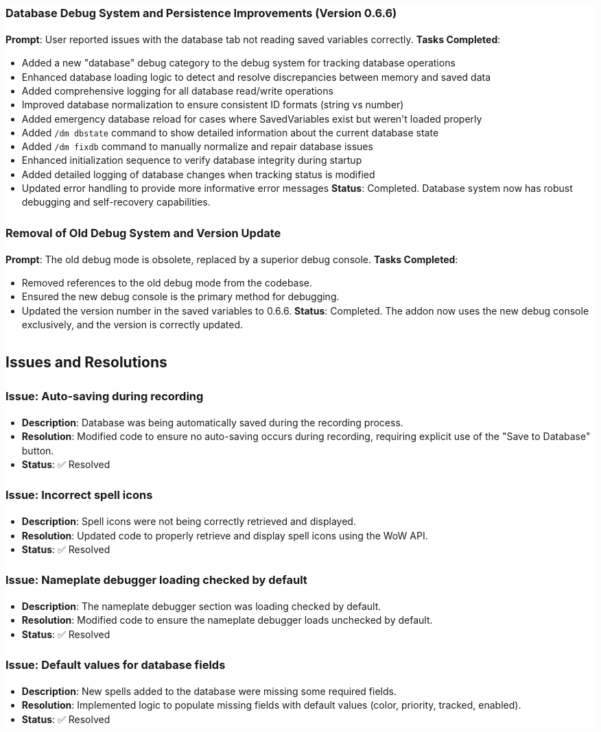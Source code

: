 ### Database Debug System and Persistence Improvements (Version 0.6.6)
**Prompt**: User reported issues with the database tab not reading saved variables correctly.
**Tasks Completed**:
  - Added a new "database" debug category to the debug system for tracking database operations
  - Enhanced database loading logic to detect and resolve discrepancies between memory and saved data
  - Added comprehensive logging for all database read/write operations
  - Improved database normalization to ensure consistent ID formats (string vs number)
  - Added emergency database reload for cases where SavedVariables exist but weren't loaded properly
  - Added `/dm dbstate` command to show detailed information about the current database state
  - Added `/dm fixdb` command to manually normalize and repair database issues
  - Enhanced initialization sequence to verify database integrity during startup
  - Added detailed logging of database changes when tracking status is modified
  - Updated error handling to provide more informative error messages
**Status**: Completed. Database system now has robust debugging and self-recovery capabilities.

### Removal of Old Debug System and Version Update
**Prompt**: The old debug mode is obsolete, replaced by a superior debug console.
**Tasks Completed**:
- Removed references to the old debug mode from the codebase.
- Ensured the new debug console is the primary method for debugging.
- Updated the version number in the saved variables to 0.6.6.
**Status**: Completed. The addon now uses the new debug console exclusively, and the version is correctly updated.

## Issues and Resolutions

### Issue: Auto-saving during recording
- **Description**: Database was being automatically saved during the recording process.
- **Resolution**: Modified code to ensure no auto-saving occurs during recording, requiring explicit use of the "Save to Database" button.
- **Status**: ✅ Resolved

### Issue: Incorrect spell icons
- **Description**: Spell icons were not being correctly retrieved and displayed.
- **Resolution**: Updated code to properly retrieve and display spell icons using the WoW API.
- **Status**: ✅ Resolved

### Issue: Nameplate debugger loading checked by default
- **Description**: The nameplate debugger section was loading checked by default.
- **Resolution**: Modified code to ensure the nameplate debugger loads unchecked by default.
- **Status**: ✅ Resolved

### Issue: Default values for database fields
- **Description**: New spells added to the database were missing some required fields.
- **Resolution**: Implemented logic to populate missing fields with default values (color, priority, tracked, enabled).
- **Status**: ✅ Resolved
